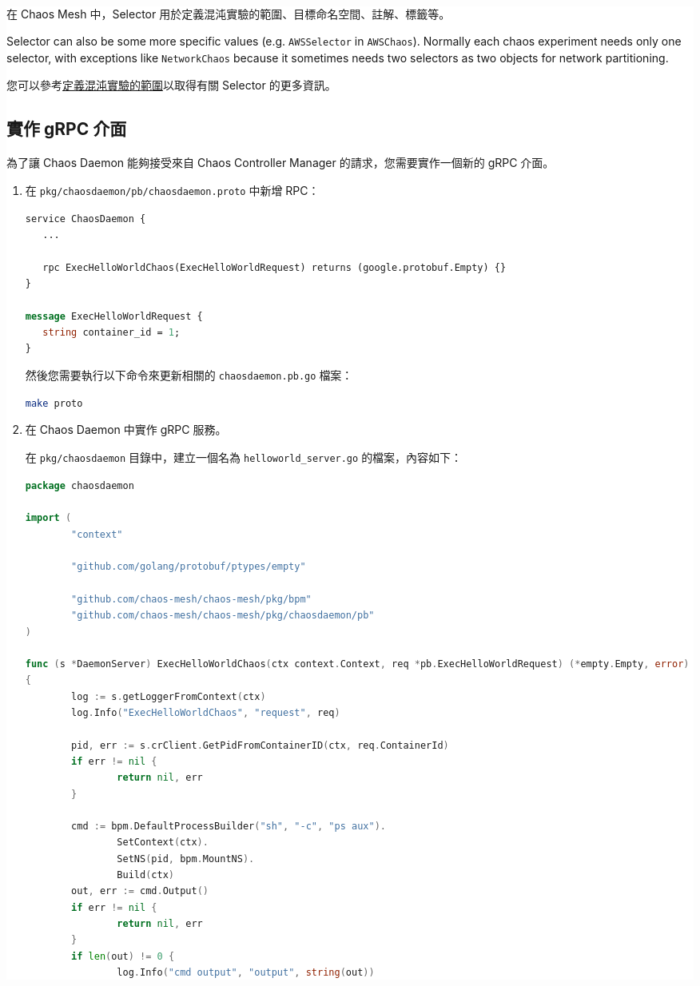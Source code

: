 在 Chaos Mesh 中，Selector 用於定義混沌實驗的範圍、目標命名空間、註解、標籤等。

Selector can also be some more specific values (e.g. `AWSSelector` in `AWSChaos`). Normally each chaos experiment needs only one selector, with exceptions like `NetworkChaos` because it sometimes needs two selectors as two objects for network partitioning.

您可以參考[定義混沌實驗的範圍](./define-chaos-experiment-scope.md)以取得有關 Selector 的更多資訊。

## 實作 gRPC 介面

為了讓 Chaos Daemon 能夠接受來自 Chaos Controller Manager 的請求，您需要實作一個新的 gRPC 介面。

1. 在 `pkg/chaosdaemon/pb/chaosdaemon.proto` 中新增 RPC：

   ```proto
   service ChaosDaemon {
      ...

      rpc ExecHelloWorldChaos(ExecHelloWorldRequest) returns (google.protobuf.Empty) {}
   }

   message ExecHelloWorldRequest {
      string container_id = 1;
   }
   ```

   然後您需要執行以下命令來更新相關的 `chaosdaemon.pb.go` 檔案：

   ```bash
   make proto
   ```

2. 在 Chaos Daemon 中實作 gRPC 服務。

   在 `pkg/chaosdaemon` 目錄中，建立一個名為 `helloworld_server.go` 的檔案，內容如下：

   ```go
   package chaosdaemon

   import (
           "context"

           "github.com/golang/protobuf/ptypes/empty"

           "github.com/chaos-mesh/chaos-mesh/pkg/bpm"
           "github.com/chaos-mesh/chaos-mesh/pkg/chaosdaemon/pb"
   )

   func (s *DaemonServer) ExecHelloWorldChaos(ctx context.Context, req *pb.ExecHelloWorldRequest) (*empty.Empty, error) {
           log := s.getLoggerFromContext(ctx)
           log.Info("ExecHelloWorldChaos", "request", req)

           pid, err := s.crClient.GetPidFromContainerID(ctx, req.ContainerId)
           if err != nil {
                   return nil, err
           }

           cmd := bpm.DefaultProcessBuilder("sh", "-c", "ps aux").
                   SetContext(ctx).
                   SetNS(pid, bpm.MountNS).
                   Build(ctx)
           out, err := cmd.Output()
           if err != nil {
                   return nil, err
           }
           if len(out) != 0 {
                   log.Info("cmd output", "output", string(out))
   ```